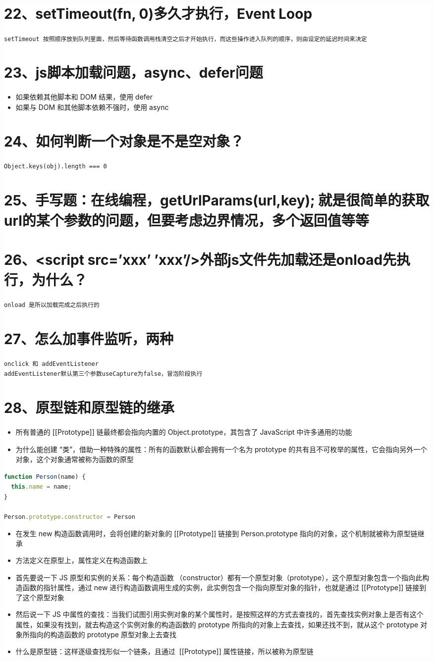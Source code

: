 # 22、setTimeout(fn, 0)多久才执行，Event Loop
    setTimeout 按照顺序放到队列里面，然后等待函数调用栈清空之后才开始执行，而这些操作进入队列的顺序，则由设定的延迟时间来决定

# 23、js脚本加载问题，async、defer问题
- 如果依赖其他脚本和 DOM 结果，使用 defer
- 如果与 DOM 和其他脚本依赖不强时，使用 async

# 24、如何判断一个对象是不是空对象？
    Object.keys(obj).length === 0
# 25、手写题：在线编程，getUrlParams(url,key); 就是很简单的获取url的某个参数的问题，但要考虑边界情况，多个返回值等等

# 26、<script src=’xxx’ ’xxx’/>外部js文件先加载还是onload先执行，为什么？
    onload 是所以加载完成之后执行的

# 27、怎么加事件监听，两种
    onclick 和 addEventListener
    addEventListener默认第三个参数useCapture为false，冒泡阶段执行

# 28、原型链和原型链的继承
- 所有普通的 [[Prototype]] 链最终都会指向内置的 Object.prototype，其包含了 JavaScript 中许多通用的功能

- 为什么能创建 “类”，借助一种特殊的属性：所有的函数默认都会拥有一个名为 prototype 的共有且不可枚举的属性，它会指向另外一个对象，这个对象通常被称为函数的原型
```javascript
function Person(name) {
  this.name = name;
}

Person.prototype.constructor = Person
```
- 在发生 new 构造函数调用时，会将创建的新对象的 [[Prototype]] 链接到 Person.prototype 指向的对象，这个机制就被称为原型链继承


- 方法定义在原型上，属性定义在构造函数上


- 首先要说一下 JS 原型和实例的关系：每个构造函数 （constructor）都有一个原型对象（prototype），这个原型对象包含一个指向此构造函数的指针属性，通过 new 进行构造函数调用生成的实例，此实例包含一个指向原型对象的指针，也就是通过 [[Prototype]] 链接到了这个原型对象


- 然后说一下 JS 中属性的查找：当我们试图引用实例对象的某个属性时，是按照这样的方式去查找的，首先查找实例对象上是否有这个属性，如果没有找到，就去构造这个实例对象的构造函数的 prototype 所指向的对象上去查找，如果还找不到，就从这个 prototype 对象所指向的构造函数的 prototype 原型对象上去查找


- 什么是原型链：这样逐级查找形似一个链条，且通过  [[Prototype]] 属性链接，所以被称为原型链

